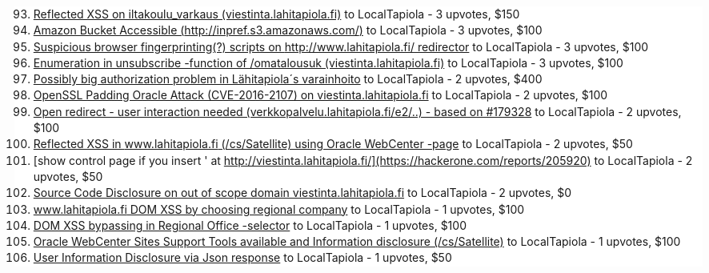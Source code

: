 93. [Reflected XSS on iltakoulu_varkaus (viestinta.lahitapiola.fi)](https://hackerone.com/reports/201137) to LocalTapiola - 3 upvotes, $150
94. [Amazon Bucket Accessible (http://inpref.s3.amazonaws.com/)](https://hackerone.com/reports/137487) to LocalTapiola - 3 upvotes, $100
95. [Suspicious browser fingerprinting(?) scripts on http://www.lahitapiola.fi/ redirector](https://hackerone.com/reports/179763) to LocalTapiola - 3 upvotes, $100
96. [Enumeration in unsubscribe -function of /omatalousuk (viestinta.lahitapiola.fi)](https://hackerone.com/reports/201314) to LocalTapiola - 3 upvotes, $100
97. [Possibly big authorization problem in Lähitapiola´s varainhoito](https://hackerone.com/reports/135252) to LocalTapiola - 2 upvotes, $400
98. [OpenSSL Padding Oracle Attack (CVE-2016-2107) on viestinta.lahitapiola.fi](https://hackerone.com/reports/194761) to LocalTapiola - 2 upvotes, $100
99. [Open redirect - user interaction needed (verkkopalvelu.lahitapiola.fi/e2/..) - based on #179328](https://hackerone.com/reports/194017) to LocalTapiola - 2 upvotes, $100
100. [Reflected XSS in www.lahitapiola.fi (/cs/Satellite) using Oracle WebCenter -page](https://hackerone.com/reports/164578) to LocalTapiola - 2 upvotes, $50
101. [show control page if you insert ' at http://viestinta.lahitapiola.fi/](https://hackerone.com/reports/205920) to LocalTapiola - 2 upvotes, $50
102. [Source Code Disclosure on out of scope domain viestinta.lahitapiola.fi](https://hackerone.com/reports/134406) to LocalTapiola - 2 upvotes, $0
103. [www.lahitapiola.fi DOM XSS by choosing regional company](https://hackerone.com/reports/127077) to LocalTapiola - 1 upvotes, $100
104. [DOM XSS bypassing in Regional Office -selector](https://hackerone.com/reports/142609) to LocalTapiola - 1 upvotes, $100
105. [Oracle WebCenter Sites Support Tools available and Information disclosure (/cs/Satellite)](https://hackerone.com/reports/164581) to LocalTapiola - 1 upvotes, $100
106. [User Information Disclosure via Json response](https://hackerone.com/reports/335779) to LocalTapiola - 1 upvotes, $50
